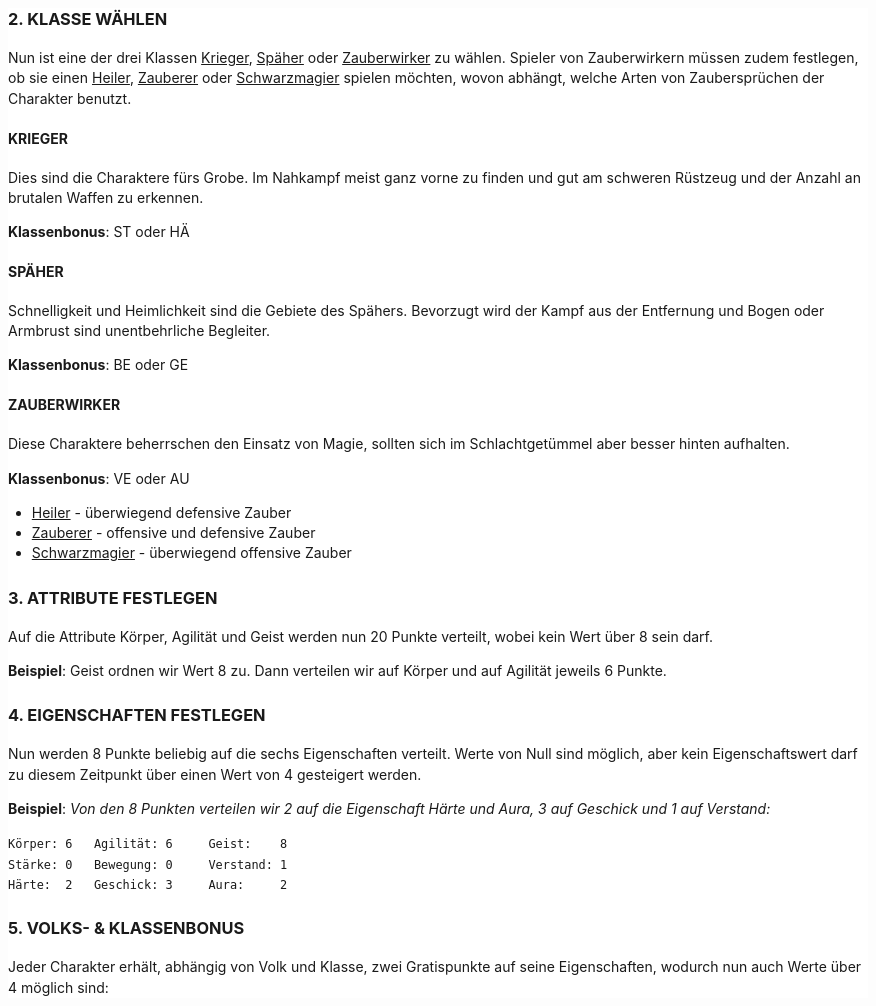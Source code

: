 ### 2. KLASSE WÄHLEN

Nun ist eine der drei Klassen [Krieger](charaktere-klasse-krieger.md), [Späher](charaktere-klasse-spaeher.md) oder [Zauberwirker](charaktere-klasse-zauberwirker.md) zu wählen. Spieler von Zauberwirkern müssen zudem festlegen, ob sie einen [Heiler](charaktere-klasse-heiler.md), [Zauberer](charaktere-klasse-zauberer.md) oder [Schwarzmagier](charaktere-klasse-schwarzmagier.md) spielen möchten, wovon abhängt, welche Arten von Zaubersprüchen der Charakter benutzt.

#### KRIEGER

Dies sind die Charaktere fürs Grobe. Im Nahkampf meist ganz vorne zu finden und gut am schweren Rüstzeug und der Anzahl an brutalen Waffen zu erkennen.

**Klassenbonus**: ST oder HÄ

#### SPÄHER

Schnelligkeit und Heimlichkeit sind die Gebiete des Spähers. Bevorzugt wird der Kampf aus der Entfernung und Bogen oder Armbrust sind unentbehrliche Begleiter.

**Klassenbonus**: BE oder GE

#### ZAUBERWIRKER

Diese Charaktere beherrschen den Einsatz von Magie, sollten sich im Schlachtgetümmel aber besser hinten aufhalten.

**Klassenbonus**: VE oder AU

- [Heiler](charaktere-klasse-heiler.md) - überwiegend defensive Zauber
- [Zauberer](charaktere-klasse-zauberer.md) - offensive und defensive Zauber
- [Schwarzmagier](charaktere-klasse-schwarzmagier.md) - überwiegend offensive Zauber

### 3. ATTRIBUTE FESTLEGEN

Auf die Attribute Körper, Agilität und Geist werden nun 20 Punkte verteilt, wobei kein Wert über 8 sein darf.

**Beispiel**:
Geist ordnen wir Wert 8 zu. Dann verteilen wir auf Körper und auf Agilität jeweils 6 Punkte.

### 4. EIGENSCHAFTEN FESTLEGEN

Nun werden 8 Punkte beliebig auf die sechs Eigenschaften verteilt. Werte von Null sind möglich, aber kein Eigenschaftswert darf zu diesem Zeitpunkt über einen Wert von 4 gesteigert werden.

**Beispiel**: _Von den 8 Punkten verteilen wir 2 auf die Eigenschaft Härte und Aura, 3 auf Geschick und 1 auf Verstand:_

    Körper: 6   Agilität: 6     Geist:    8
    Stärke: 0   Bewegung: 0     Verstand: 1
    Härte:  2   Geschick: 3     Aura:     2

### 5. VOLKS- & KLASSENBONUS

Jeder Charakter erhält, abhängig von Volk und Klasse, zwei Gratispunkte auf seine Eigenschaften, wodurch nun auch Werte über 4 möglich sind:
